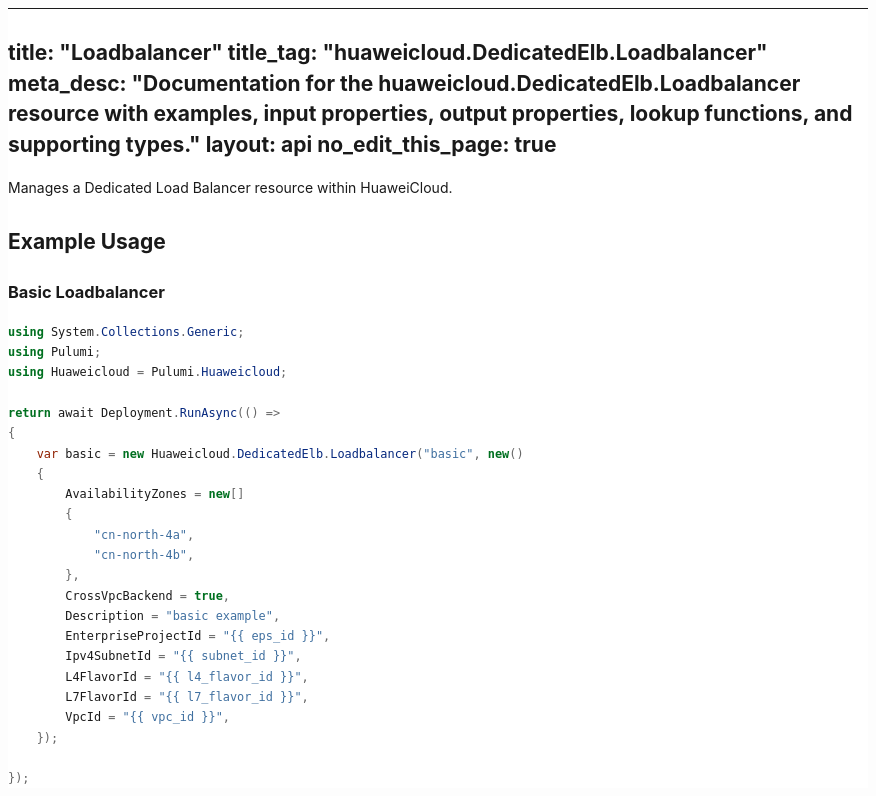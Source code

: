 
---
title: "Loadbalancer"
title_tag: "huaweicloud.DedicatedElb.Loadbalancer"
meta_desc: "Documentation for the huaweicloud.DedicatedElb.Loadbalancer resource with examples, input properties, output properties, lookup functions, and supporting types."
layout: api
no_edit_this_page: true
---






Manages a Dedicated Load Balancer resource within HuaweiCloud.

<div><pulumi-examples>

## Example Usage

<div><pulumi-chooser type="language" options="typescript,python,go,csharp,java,yaml"></pulumi-chooser></div>


### Basic Loadbalancer


<div>
<pulumi-choosable type="language" values="csharp">

```csharp
using System.Collections.Generic;
using Pulumi;
using Huaweicloud = Pulumi.Huaweicloud;

return await Deployment.RunAsync(() => 
{
    var basic = new Huaweicloud.DedicatedElb.Loadbalancer("basic", new()
    {
        AvailabilityZones = new[]
        {
            "cn-north-4a",
            "cn-north-4b",
        },
        CrossVpcBackend = true,
        Description = "basic example",
        EnterpriseProjectId = "{{ eps_id }}",
        Ipv4SubnetId = "{{ subnet_id }}",
        L4FlavorId = "{{ l4_flavor_id }}",
        L7FlavorId = "{{ l7_flavor_id }}",
        VpcId = "{{ vpc_id }}",
    });

});
```
